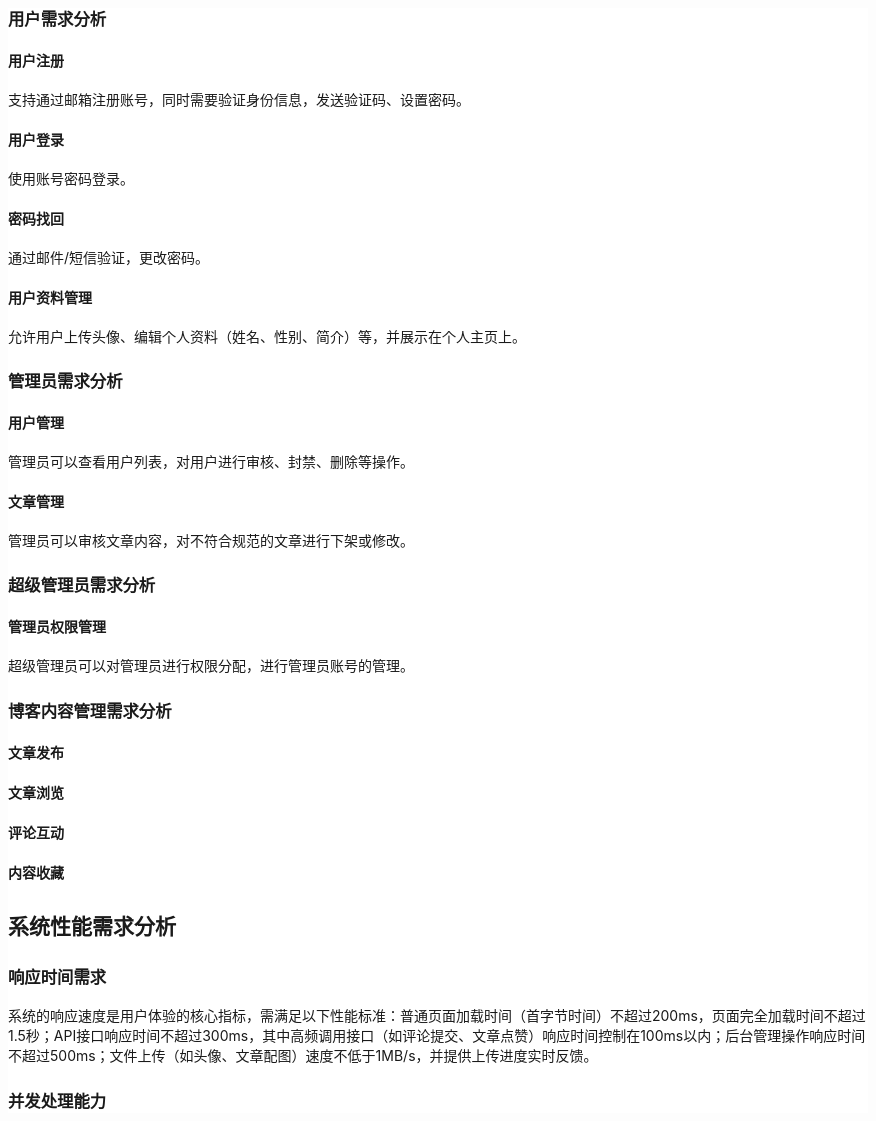 ### 用户需求分析

#### 用户注册

支持通过邮箱注册账号，同时需要验证身份信息，发送验证码、设置密码。

#### 用户登录

使用账号密码登录。

#### 密码找回

通过邮件/短信验证，更改密码。

#### 用户资料管理

允许用户上传头像、编辑个人资料（姓名、性别、简介）等，并展示在个人主页上。

### 管理员需求分析

#### 用户管理

管理员可以查看用户列表，对用户进行审核、封禁、删除等操作。

#### 文章管理

管理员可以审核文章内容，对不符合规范的文章进行下架或修改。

### 超级管理员需求分析

#### 管理员权限管理

超级管理员可以对管理员进行权限分配，进行管理员账号的管理。

### 博客内容管理需求分析

#### 文章发布

#### 文章浏览

#### 评论互动

#### 内容收藏

## 系统性能需求分析

### 响应时间需求

系统的响应速度是用户体验的核心指标，需满足以下性能标准：普通页面加载时间（首字节时间）不超过200ms，页面完全加载时间不超过1.5秒；API接口响应时间不超过300ms，其中高频调用接口（如评论提交、文章点赞）响应时间控制在100ms以内；后台管理操作响应时间不超过500ms；文件上传（如头像、文章配图）速度不低于1MB/s，并提供上传进度实时反馈。

### 并发处理能力
